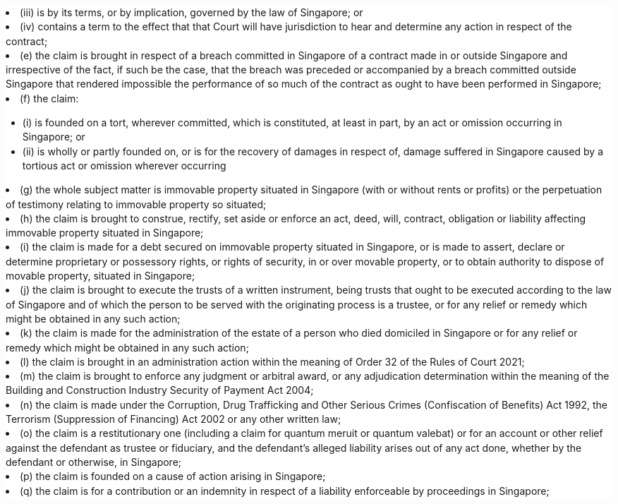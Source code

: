 <li>(iii)	is by its terms, or by implication, governed by the law of Singapore; or</li>

<li>(iv)	contains a term to the effect that that Court will have jurisdiction to hear and determine any action in respect of the contract;</li>
</ul>
<li>(e)	the claim is brought in respect of a breach committed in Singapore of a contract made in or outside Singapore and irrespective of the fact, if such be the case, that the breach was preceded or accompanied by a breach committed outside Singapore that rendered impossible the performance of so much of the contract as ought to have been performed in Singapore;</li>

<li>(f)	the claim:</li>
<ul type="*">
<li>(i)		is founded on a tort, wherever committed, which is constituted, at least in part, by an act or omission occurring in Singapore; or</li>

<li>(ii)	is wholly or partly founded on, or is for the recovery of damages in respect of, damage suffered in Singapore caused by a tortious act or omission wherever occurring</li>
</ul>
<li>(g)	the whole subject matter is immovable property situated in Singapore (with or without rents or profits) or the perpetuation of testimony relating to immovable property so situated;</li>

<li>(h)	the claim is brought to construe, rectify, set aside or enforce an act, deed, will, contract, obligation or liability affecting immovable property situated in Singapore;</li>

<li>(i)	the claim is made for a debt secured on immovable property situated in Singapore, or is made to assert, declare or determine proprietary or possessory rights, or rights of security, in or over movable property, or to obtain authority to dispose of movable property, situated in Singapore;</li>

<li>(j)	the claim is brought to execute the trusts of a written instrument, being trusts that ought to be executed according to the law of Singapore and of which the person to be served with the originating process is a trustee, or for any relief or remedy which might be obtained in any such action;</li>

<li>(k)	the claim is made for the administration of the estate of a person who died domiciled in Singapore or for any relief or remedy which might be obtained in any such action;</li>

<li>(l)	the claim is brought in an administration action within the meaning of Order 32 of the Rules of Court 2021;</li>

<li>(m)	the claim is brought to enforce any judgment or arbitral award, or any adjudication determination within the meaning of the Building and Construction Industry Security of Payment Act 2004;</li>

<li>(n)	the claim is made under the Corruption, Drug Trafficking and Other Serious Crimes (Confiscation of Benefits) Act 1992, the Terrorism (Suppression of Financing) Act 2002 or any other written law;</li>

<li>(o)	the claim is a restitutionary one (including a claim for quantum meruit or quantum valebat) or for an account or other relief against the defendant as trustee or fiduciary, and the defendant’s alleged liability arises out of any act done, whether by the defendant or otherwise, in Singapore;</li>

<li>(p)	the claim is founded on a cause of action arising in Singapore;</li>

<li>(q)	the claim is for a contribution or an indemnity in respect of a liability enforceable by proceedings in Singapore;</li>
